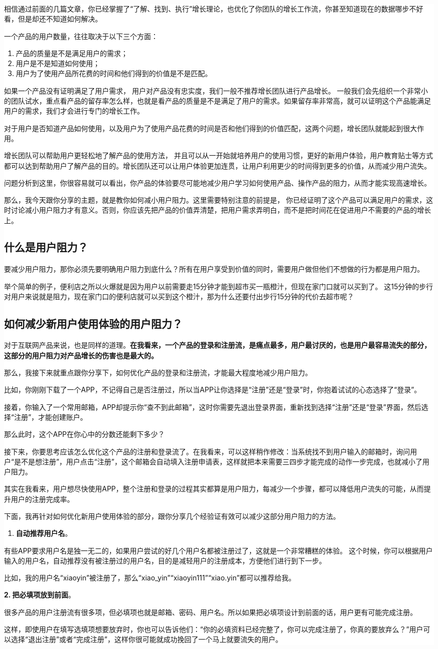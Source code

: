 相信通过前面的几篇文章，你已经掌握了“了解、找到、执行”增长理论，也优化了你团队的增长工作流，你甚至知道现在的数据哪步不好看，但是却还不知道如何解决。

一个产品的用户数量，往往取决于以下三个方面：

1. 产品的质量是不是满足用户的需求；
2. 用户是不是知道如何使用；
3. 用户为了使用产品所花费的时间和他们得到的价值是不是匹配。

如果一个产品没有证明满足了用户需求， 用户对产品没有忠实度，我们一般不推荐增长团队进行产品增长。 一般我们会先组织一个非常小的团队试水，重点看产品的留存率怎么样，也就是看产品的质量是不是满足了用户的需求。如果留存率非常高，就可以证明这个产品能满足用户的需求，我们才会进行专门的增长工作。

对于用户是否知道产品如何使用，以及用户为了使用产品花费的时间是否和他们得到的价值匹配，这两个问题，增长团队就能起到很大作用。

增长团队可以帮助用户更轻松地了解产品的使用方法， 并且可以从一开始就培养用户的使用习惯，更好的新用户体验，用户教育贴士等方式都可以达到帮助用户了解产品的目的。增长团队还可以让用户体验更加连贯，让用户利用更少的时间得到更多的价值，从而减少用户流失。

问题分析到这里，你很容易就可以看出，你产品的体验要尽可能地减少用户学习如何使用产品、操作产品的阻力，从而才能实现高速增长。

那么，我今天跟你分享的主题，就是教你如何减小用户阻力。这里需要特别注意的前提是， 你已经证明了这个产品可以满足用户的需求，这时讨论减小用户阻力才有意义。否则，你应该先把产品的价值弄清楚，把用户需求弄明白，而不是把时间花在促进用户不需要的产品的增长上。

## 什么是用户阻力？

要减少用户阻力，那你必须先要明确用户阻力到底什么？所有在用户享受到价值的同时，需要用户做但他们不想做的行为都是用户阻力。

举个简单的例子，便利店之所以火爆就是因为用户以前需要走15分钟才能到超市买一瓶橙汁，但现在家门口就可以买到了。 这15分钟的步行对用户来说就是阻力，现在家门口的便利店就可以买到这个橙汁，那为什么还要付出步行15分钟的代价去超市呢？

## 如何减少新用户使用体验的用户阻力？

对于互联网产品来说，也是同样的道理。**在我看来，一个产品的登录和注册流，是痛点最多，用户最讨厌的，也是用户最容易流失的部分，这部分的用户阻力对产品增长的伤害也是最大的。**

那么，我接下来就重点跟你分享下，如何优化产品的登录和注册流，才能最大程度地减少用户阻力。

比如，你刚刚下载了一个APP，不记得自己是否注册过，所以当APP让你选择是“注册”还是“登录”时，你抱着试试的心态选择了“登录”。

接着，你输入了一个常用邮箱，APP却提示你“查不到此邮箱”，这时你需要先退出登录界面，重新找到选择“注册”还是“登录”界面，然后选择“注册”，才能创建账户。

那么此时，这个APP在你心中的分数还能剩下多少？

接下来，你要思考应该怎么优化这个产品的注册和登录流了。在我看来，可以这样稍作修改：当系统找不到用户输入的邮箱时，询问用户“是不是想注册”，用户点击“注册”，这个邮箱会自动填入注册申请表，这样就把本来需要三四步才能完成的动作一步完成，也就减小了用户阻力。

其实在我看来，用户想尽快使用APP，整个注册和登录的过程其实都算是用户阻力，每减少一个步骤，都可以降低用户流失的可能，从而提升用户的注册完成率。

下面，我再针对如何优化新用户使用体验的部分，跟你分享几个经验证有效可以减少这部分用户阻力的方法。

1. **自动推荐用户名**。

有些APP要求用户名是独一无二的，如果用户尝试的好几个用户名都被注册过了，这就是一个非常糟糕的体验。 这个时候，你可以根据用户输入的用户名，自动推荐没有被注册过的用户名，目的是减轻用户的注册成本，方便他们进行到下一步。

比如，我的用户名“xiaoyin”被注册了，那么“xiao\_yin”“xiaoyin111”“xiao.yin”都可以推荐给我。

**2. 把必填项放到前面**。

很多产品的用户注册流有很多项，但必填项也就是邮箱、密码、用户名。所以如果把必填项设计到前面的话，用户更有可能完成注册。

这样，即使用户在填写选填项想要放弃时，你也可以告诉他们：“你的必填资料已经完整了，你可以完成注册了，你真的要放弃么？”用户可以选择“退出注册”或者“完成注册”，这样你很可能就成功挽回了一个马上就要流失的用户。
